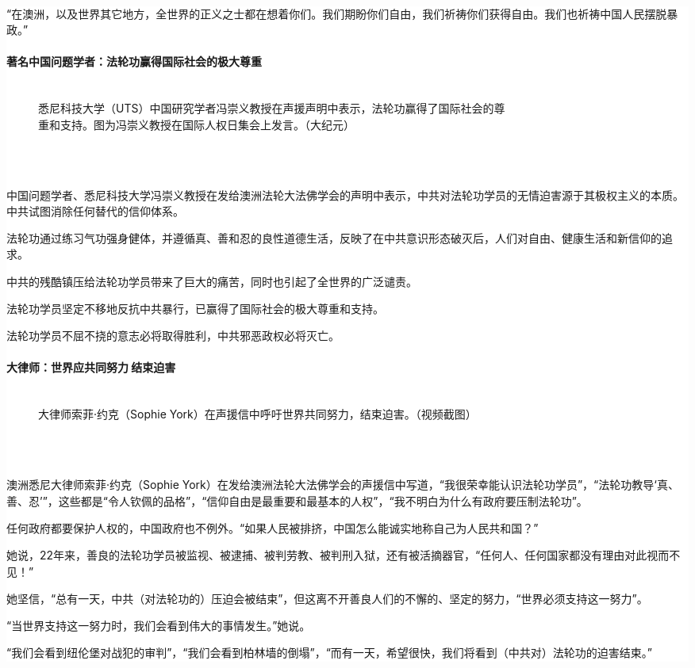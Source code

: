 <p>
 “在澳洲，以及世界其它地方，全世界的正义之士都在想着你们。我们期盼你们自由，我们祈祷你们获得自由。我们也祈祷中国人民摆脱暴政。”
</p>
<h4>
 著名中国问题学者：法轮功赢得国际社会的极大尊重
</h4>
<figure aria-describedby="caption-attachment-12617663" class="wp-caption aligncenter" id="attachment_12617663" style="width: 600px">
 <ok href="https://i.epochtimes.com/assets/uploads/2020/12/2020-12-12-sydney-rally-human-right-day_02.jpg" target="_blank">
  <img alt="" class="size-large wp-image-12617663" src="https://i.epochtimes.com/assets/uploads/2020/12/2020-12-12-sydney-rally-human-right-day_02-600x408.jpg"/>
 </ok>
 <br/><figcaption class="wp-caption-text" id="caption-attachment-12617663">
  悉尼科技大学（UTS）中国研究学者冯崇义教授在声援声明中表示，法轮功赢得了国际社会的尊重和支持。图为冯崇义教授在国际人权日集会上发言。（大纪元）
 </figcaption><br/>
</figure><br/>
<p>
 中国问题学者、悉尼科技大学冯崇义教授在发给澳洲法轮大法佛学会的声明中表示，中共对法轮功学员的无情迫害源于其极权主义的本质。中共试图消除任何替代的信仰体系。
</p>
<p>
 法轮功通过练习气功强身健体，并遵循真、善和忍的良性道德生活，反映了在中共意识形态破灭后，人们对自由、健康生活和新信仰的追求。
</p>
<p>
 中共的残酷镇压给法轮功学员带来了巨大的痛苦，同时也引起了全世界的广泛谴责。
</p>
<p>
 法轮功学员坚定不移地反抗中共暴行，已赢得了国际社会的极大尊重和支持。
</p>
<p>
 法轮功学员不屈不挠的意志必将取得胜利，中共邪恶政权必将灭亡。
</p>
<h4>
 大律师：世界应共同努力 结束迫害
</h4>
<figure aria-describedby="caption-attachment-13090107" class="wp-caption aligncenter" id="attachment_13090107" style="width: 600px">
 <ok href="https://i.epochtimes.com/assets/uploads/2021/07/id13090107-Sophie-YORK1.png" target="_blank">
  <img alt="" class="size-large wp-image-13090107" src="https://i.epochtimes.com/assets/uploads/2021/07/id13090107-Sophie-YORK1-600x339.png"/>
 </ok>
 <br/><figcaption class="wp-caption-text" id="caption-attachment-13090107">
  大律师索菲‧约克（Sophie York）在声援信中呼吁世界共同努力，结束迫害。（视频截图）
 </figcaption><br/>
</figure><br/>
<p>
 澳洲悉尼大律师索菲‧约克（Sophie York）在发给澳洲法轮大法佛学会的声援信中写道，“我很荣幸能认识法轮功学员”，“法轮功教导‘真、善、忍’”，这些都是“令人钦佩的品格”，“信仰自由是最重要和最基本的人权”，“我不明白为什么有政府要压制法轮功”。
</p>
<p>
 任何政府都要保护人权的，中国政府也不例外。“如果人民被排挤，中国怎么能诚实地称自己为人民共和国？”
</p>
<p>
 她说，22年来，善良的法轮功学员被监视、被逮捕、被判劳教、被判刑入狱，还有被活摘器官，“任何人、任何国家都没有理由对此视而不见！”
</p>
<p>
 她坚信，“总有一天，中共（对法轮功的）压迫会被结束”，但这离不开善良人们的不懈的、坚定的努力，“世界必须支持这一努力”。
</p>
<p>
 “当世界支持这一努力时，我们会看到伟大的事情发生。”她说。
</p>
<p>
 “我们会看到纽伦堡对战犯的审判”，“我们会看到柏林墙的倒塌”，“而有一天，希望很快，我们将看到（中共对）法轮功的迫害结束。”